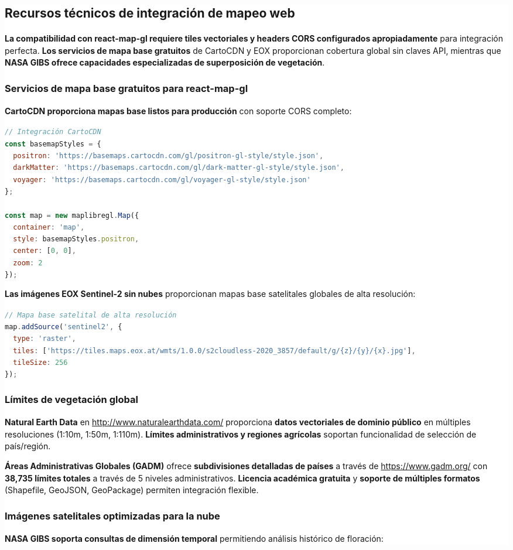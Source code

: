 ## Recursos técnicos de integración de mapeo web

**La compatibilidad con react-map-gl requiere tiles vectoriales y headers CORS configurados apropiadamente** para integración perfecta. **Los servicios de mapa base gratuitos** de CartoCDN y EOX proporcionan cobertura global sin claves API, mientras que **NASA GIBS ofrece capacidades especializadas de superposición de vegetación**.

### Servicios de mapa base gratuitos para react-map-gl

**CartoCDN proporciona mapas base listos para producción** con soporte CORS completo:

```javascript
// Integración CartoCDN
const basemapStyles = {
  positron: 'https://basemaps.cartocdn.com/gl/positron-gl-style/style.json',
  darkMatter: 'https://basemaps.cartocdn.com/gl/dark-matter-gl-style/style.json',
  voyager: 'https://basemaps.cartocdn.com/gl/voyager-gl-style/style.json'
};

const map = new maplibregl.Map({
  container: 'map',
  style: basemapStyles.positron,
  center: [0, 0],
  zoom: 2
});
```

**Las imágenes EOX Sentinel-2 sin nubes** proporcionan mapas base satelitales globales de alta resolución:

```javascript
// Mapa base satelital de alta resolución
map.addSource('sentinel2', {
  type: 'raster',
  tiles: ['https://tiles.maps.eox.at/wmts/1.0.0/s2cloudless-2020_3857/default/g/{z}/{y}/{x}.jpg'],
  tileSize: 256
});
```

### Límites de vegetación global

**Natural Earth Data** en http://www.naturalearthdata.com/ proporciona **datos vectoriales de dominio público** en múltiples resoluciones (1:10m, 1:50m, 1:110m). **Límites administrativos y regiones agrícolas** soportan funcionalidad de selección de país/región.

**Áreas Administrativas Globales (GADM)** ofrece **subdivisiones detalladas de países** a través de https://www.gadm.org/ con **38,735 límites totales** a través de 5 niveles administrativos. **Licencia académica gratuita** y **soporte de múltiples formatos** (Shapefile, GeoJSON, GeoPackage) permiten integración flexible.

### Imágenes satelitales optimizadas para la nube

**NASA GIBS soporta consultas de dimensión temporal** permitiendo análisis histórico de floración:
